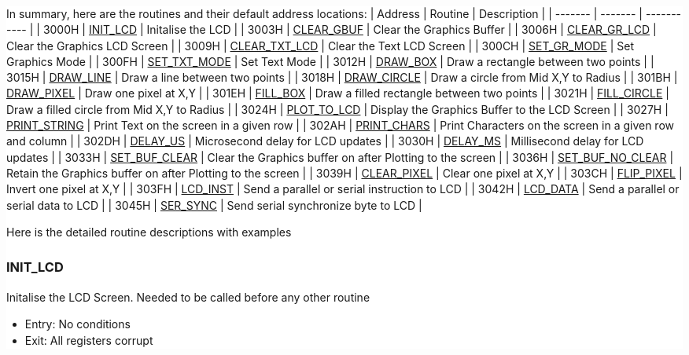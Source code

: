 In summary, here are the routines and their default address locations:
| Address | Routine | Description |
| ------- | ------- | ----------- |
| 3000H | [INIT\_LCD](#init_lcd) | Initalise the LCD |
| 3003H | [CLEAR\_GBUF](#clear_gbuf) | Clear the Graphics Buffer |
| 3006H | [CLEAR\_GR\_LCD](#clear_gr_lcd) | Clear the Graphics LCD Screen |
| 3009H | [CLEAR\_TXT\_LCD](#clear_txt_lcd) | Clear the Text LCD Screen |
| 300CH | [SET\_GR\_MODE](#set_gr_mode) | Set Graphics Mode |
| 300FH | [SET\_TXT\_MODE](#set_txt_mode) | Set Text Mode |
| 3012H | [DRAW\_BOX](#draw_box) | Draw a rectangle between two points |
| 3015H | [DRAW\_LINE](#draw_line) | Draw a line between two points |
| 3018H | [DRAW\_CIRCLE](#draw_circle) | Draw a circle from Mid X,Y to Radius |
| 301BH | [DRAW\_PIXEL](#draw_pixel) | Draw one pixel at X,Y |
| 301EH | [FILL\_BOX](#fill_box) | Draw a filled rectangle between two points |
| 3021H | [FILL\_CIRCLE](#fill_circle) | Draw a filled circle from Mid X,Y to Radius |
| 3024H | [PLOT\_TO\_LCD](#plot_to_lcd) | Display the Graphics Buffer to the LCD Screen |
| 3027H | [PRINT\_STRING](#print_string) | Print Text on the screen in a given row |
| 302AH | [PRINT\_CHARS](#print_chars) | Print Characters on the screen in a given row and column |
| 302DH | [DELAY\_US](#delay_us) | Microsecond delay for LCD updates |
| 3030H | [DELAY\_MS](#delay_ms) | Millisecond delay for LCD updates |
| 3033H | [SET\_BUF\_CLEAR](#set_buf_clear) | Clear the Graphics buffer on after Plotting to the screen |
| 3036H | [SET\_BUF\_NO\_CLEAR](#set_buf_no_clear) | Retain the Graphics buffer on after Plotting to the screen |
| 3039H | [CLEAR\_PIXEL](#clear_pixel) | Clear one pixel at X,Y |
| 303CH | [FLIP\_PIXEL](#flip_pixel) | Invert one pixel at X,Y |
| 303FH | [LCD\_INST](#lcd_inst) | Send a parallel or serial instruction to LCD |
| 3042H | [LCD\_DATA](#lcd_data) | Send a parallel or serial data to LCD |
| 3045H | [SER\_SYNC](#ser_sync) | Send serial synchronize byte to LCD |

Here is the detailed routine descriptions with examples

### INIT_LCD

Initalise the LCD Screen.  Needed to be called before any other routine

- Entry: No conditions
- Exit: All registers corrupt
